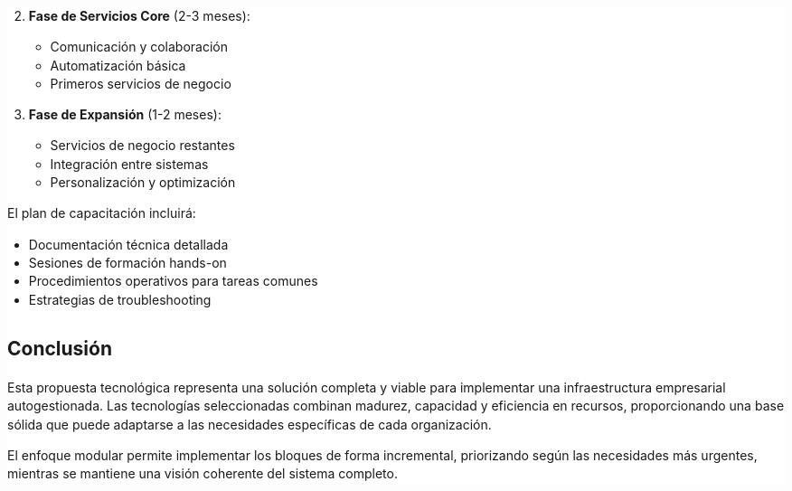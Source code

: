 2. **Fase de Servicios Core** (2-3 meses):
   - Comunicación y colaboración
   - Automatización básica
   - Primeros servicios de negocio

3. **Fase de Expansión** (1-2 meses):
   - Servicios de negocio restantes
   - Integración entre sistemas
   - Personalización y optimización

El plan de capacitación incluirá:
- Documentación técnica detallada
- Sesiones de formación hands-on
- Procedimientos operativos para tareas comunes
- Estrategias de troubleshooting

## Conclusión

Esta propuesta tecnológica representa una solución completa y viable para implementar una infraestructura empresarial autogestionada. Las tecnologías seleccionadas combinan madurez, capacidad y eficiencia en recursos, proporcionando una base sólida que puede adaptarse a las necesidades específicas de cada organización.

El enfoque modular permite implementar los bloques de forma incremental, priorizando según las necesidades más urgentes, mientras se mantiene una visión coherente del sistema completo.
